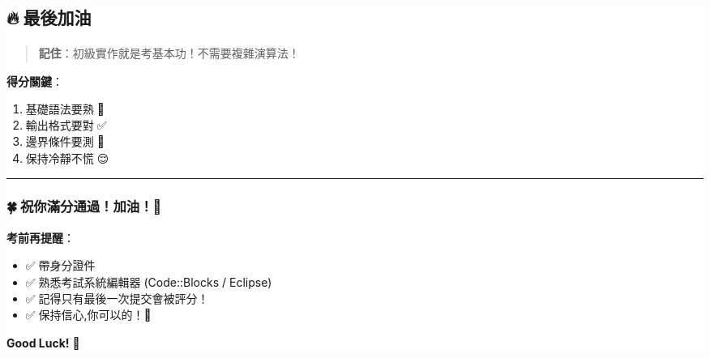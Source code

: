 ## 🔥 最後加油

> **記住**：初級實作就是考基本功！不需要複雜演算法！

**得分關鍵**：
1. 基礎語法要熟 💯
2. 輸出格式要對 ✅
3. 邊界條件要測 🧪
4. 保持冷靜不慌 😌

---

### 🍀 祝你滿分通過！加油！🎊

**考前再提醒**：
- ✅ 帶身分證件
- ✅ 熟悉考試系統編輯器 (Code::Blocks / Eclipse)
- ✅ 記得只有最後一次提交會被評分！
- ✅ 保持信心,你可以的！💪

**Good Luck!** 🌟
